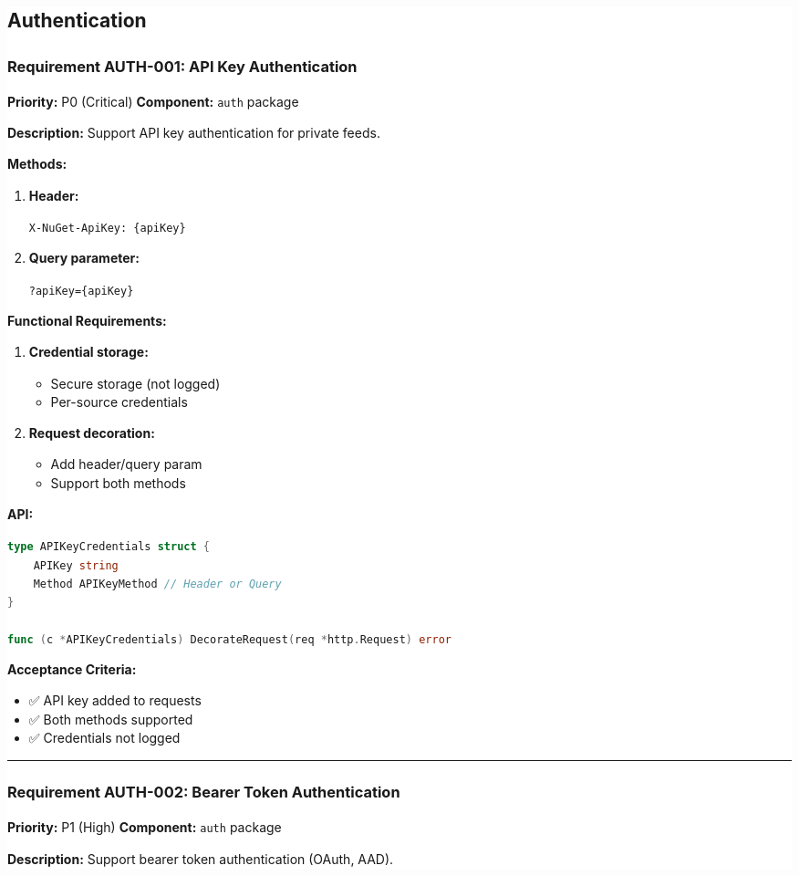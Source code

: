 
## Authentication

### Requirement AUTH-001: API Key Authentication

**Priority:** P0 (Critical)
**Component:** `auth` package

**Description:**
Support API key authentication for private feeds.

**Methods:**

1. **Header:**
   ```
   X-NuGet-ApiKey: {apiKey}
   ```

2. **Query parameter:**
   ```
   ?apiKey={apiKey}
   ```

**Functional Requirements:**

1. **Credential storage:**
   - Secure storage (not logged)
   - Per-source credentials

2. **Request decoration:**
   - Add header/query param
   - Support both methods

**API:**
```go
type APIKeyCredentials struct {
    APIKey string
    Method APIKeyMethod // Header or Query
}

func (c *APIKeyCredentials) DecorateRequest(req *http.Request) error
```

**Acceptance Criteria:**
- ✅ API key added to requests
- ✅ Both methods supported
- ✅ Credentials not logged

---

### Requirement AUTH-002: Bearer Token Authentication

**Priority:** P1 (High)
**Component:** `auth` package

**Description:**
Support bearer token authentication (OAuth, AAD).
